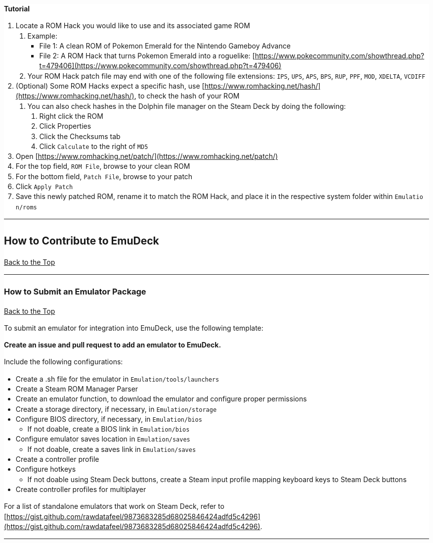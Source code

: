 **Tutorial**

1. Locate a ROM Hack you would like to use and its associated game ROM
    1. Example: 
        * File 1: A clean ROM of Pokemon Emerald for the Nintendo Gameboy Advance
        * File 2: A ROM Hack that turns Pokemon Emerald into a roguelike: [https://www.pokecommunity.com/showthread.php?t=479406](https://www.pokecommunity.com/showthread.php?t=479406)
    2. Your ROM Hack patch file may end with one of the following file extensions: `IPS`, `UPS`, `APS`, `BPS`, `RUP`, `PPF`, `MOD`, `XDELTA`, `VCDIFF`
2.  (Optional) Some ROM Hacks expect a specific hash, use [https://www.romhacking.net/hash/](https://www.romhacking.net/hash/), to check the hash of your ROM
    1. You can also check hashes in the Dolphin file manager on the Steam Deck by doing the following: 
          1. Right click the ROM
          2. Click Properties
          3. Click the Checksums tab
          4. Click `Calculate` to the right of `MD5`
3. Open [https://www.romhacking.net/patch/](https://www.romhacking.net/patch/)
4. For the top field, `ROM File`, browse to your clean ROM
5. For the bottom field, `Patch File`, browse to your patch
6. Click `Apply Patch` 
7. Save this newly patched ROM, rename it to match the ROM Hack, and place it in the respective system folder within `Emulation/roms`



***

## How to Contribute to EmuDeck
[Back to the Top](#community-creations-table-of-contents)

***

### How to Submit an Emulator Package
[Back to the Top](#community-creations-table-of-contents)

To submit an emulator for integration into EmuDeck, use the following template:

**Create an issue and pull request to add an emulator to EmuDeck.**

Include the following configurations:

* Create a .sh file for the emulator in `Emulation/tools/launchers`
* Create a Steam ROM Manager Parser
* Create an emulator function, to download the emulator and configure proper permissions
* Create a storage directory, if necessary, in `Emulation/storage`
* Configure BIOS directory, if necessary, in `Emulation/bios`
    * If not doable, create a BIOS link in `Emulation/bios`
* Configure emulator saves location in `Emulation/saves`
    * If not doable, create a saves link in `Emulation/saves`
* Create a controller profile
* Configure hotkeys
    * If not doable using Steam Deck buttons, create a Steam input profile mapping keyboard keys to Steam Deck buttons
* Create controller profiles for multiplayer

For a list of standalone emulators that work on Steam Deck, refer to [https://gist.github.com/rawdatafeel/9873683285d68025846424adfd5c4296](https://gist.github.com/rawdatafeel/9873683285d68025846424adfd5c4296). 

*** 
